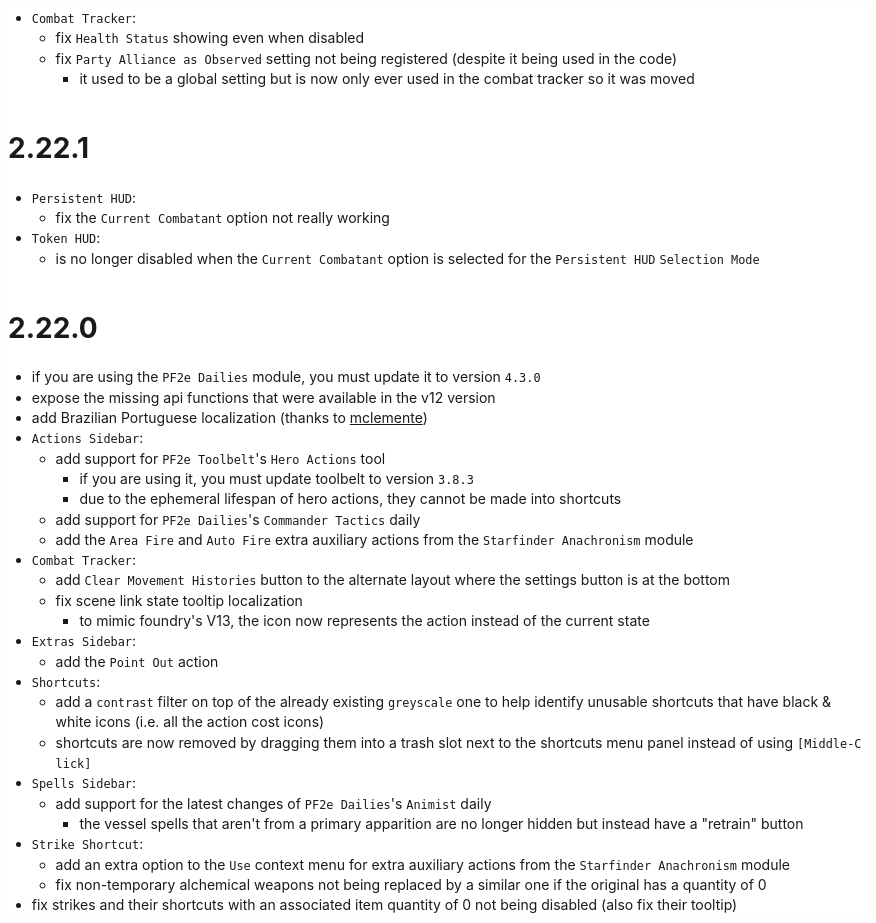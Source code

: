 -   `Combat Tracker`:
    -   fix `Health Status` showing even when disabled
    -   fix `Party Alliance as Observed` setting not being registered (despite it being used in the code)
        -   it used to be a global setting but is now only ever used in the combat tracker so it was moved

# 2.22.1

-   `Persistent HUD`:
    -   fix the `Current Combatant` option not really working
-   `Token HUD`:
    -   is no longer disabled when the `Current Combatant` option is selected for the `Persistent HUD` `Selection Mode`

# 2.22.0

-   if you are using the `PF2e Dailies` module, you must update it to version `4.3.0`
-   expose the missing api functions that were available in the v12 version
-   add Brazilian Portuguese localization (thanks to [mclemente](https://github.com/mclemente))
-   `Actions Sidebar`:
    -   add support for `PF2e Toolbelt`'s `Hero Actions` tool
        -   if you are using it, you must update toolbelt to version `3.8.3`
        -   due to the ephemeral lifespan of hero actions, they cannot be made into shortcuts
    -   add support for `PF2e Dailies`'s `Commander Tactics` daily
    -   add the `Area Fire` and `Auto Fire` extra auxiliary actions from the `Starfinder Anachronism` module
-   `Combat Tracker`:
    -   add `Clear Movement Histories` button to the alternate layout where the settings button is at the bottom
    -   fix scene link state tooltip localization
        -   to mimic foundry's V13, the icon now represents the action instead of the current state
-   `Extras Sidebar`:
    -   add the `Point Out` action
-   `Shortcuts`:
    -   add a `contrast` filter on top of the already existing `greyscale` one to help identify unusable shortcuts that have black & white icons (i.e. all the action cost icons)
    -   shortcuts are now removed by dragging them into a trash slot next to the shortcuts menu panel instead of using `[Middle-Click]`
-   `Spells Sidebar`:
    -   add support for the latest changes of `PF2e Dailies`'s `Animist` daily
        -   the vessel spells that aren't from a primary apparition are no longer hidden but instead have a "retrain" button
-   `Strike Shortcut`:
    -   add an extra option to the `Use` context menu for extra auxiliary actions from the `Starfinder Anachronism` module
    -   fix non-temporary alchemical weapons not being replaced by a similar one if the original has a quantity of 0
-   fix strikes and their shortcuts with an associated item quantity of 0 not being disabled (also fix their tooltip)
